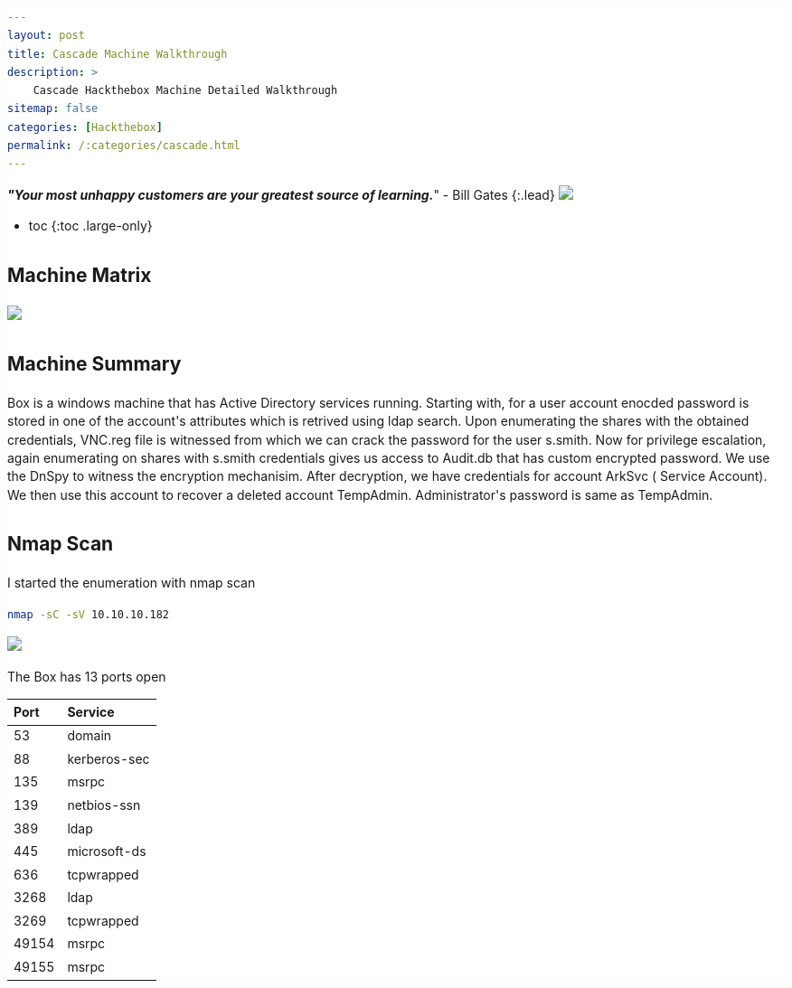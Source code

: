 ```yaml
---
layout: post
title: Cascade Machine Walkthrough
description: >
    Cascade Hackthebox Machine Detailed Walkthrough
sitemap: false
categories: [Hackthebox]
permalink: /:categories/cascade.html
---
```


***"Your most unhappy customers are your greatest source of learning.***" - Bill Gates
{:.lead}
![](https://r3dw0lfsec.in/assets/img/blog/HTB/cascade/machine.jpeg)

* toc
{:toc .large-only}

## Machine Matrix
![](https://r3dw0lfsec.in/assets/img/blog/HTB/cascade/matrix.png)

## Machine Summary
Box is a windows machine that has Active Directory services running. Starting with, for a user account enocded password is stored in one of the account's attributes which is retrived using ldap search. Upon enumerating the shares with the obtained credentials, VNC.reg file is witnessed from which we can crack the password for the user s.smith. Now for privilege escalation, again enumerating on shares with s.smith credentials gives us access to Audit.db that has custom encrypted password. We use the DnSpy to witness the encryption mechanisim. After decryption, we have credentials for account ArkSvc ( Service Account). We then use this account to recover a deleted account TempAdmin. Administrator's password is same as TempAdmin.


## Nmap Scan
I started the enumeration with nmap scan
```bash
nmap -sC -sV 10.10.10.182
```
![](https://r3dw0lfsec.in/assets/img/blog/HTB/cascade/1.png)

The Box has 13 ports open

| Port         | Service           |
|:-------------|:------------------|
| 53           | domain            |
| 88           | kerberos-sec      |
| 135          | msrpc             |
| 139          | netbios-ssn       |
| 389          | ldap              |
| 445          | microsoft-ds      |
| 636          | tcpwrapped        |
| 3268         | ldap              |
| 3269         | tcpwrapped        |
| 49154        | msrpc             |
| 49155        | msrpc             |